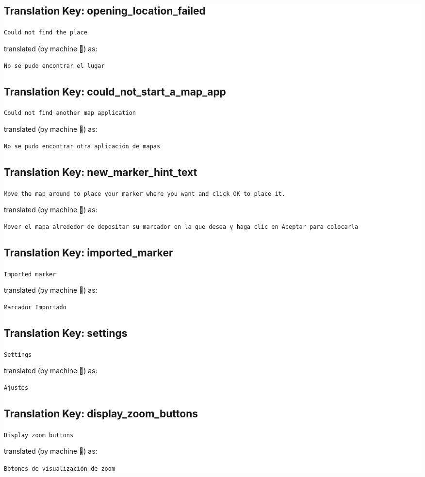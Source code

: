 
## Translation Key: opening_location_failed
```
Could not find the place
```
translated (by machine 🤖) as:
```
No se pudo encontrar el lugar
```


## Translation Key: could_not_start_a_map_app
```
Could not find another map application
```
translated (by machine 🤖) as:
```
No se pudo encontrar otra aplicación de mapas
```


## Translation Key: new_marker_hint_text
```
Move the map around to place your marker where you want and click OK to place it.
```
translated (by machine 🤖) as:
```
Mover el mapa alrededor de depositar su marcador en la que desea y haga clic en Aceptar para colocarla
```


## Translation Key: imported_marker
```
Imported marker
```
translated (by machine 🤖) as:
```
Marcador Importado
```


## Translation Key: settings
```
Settings
```
translated (by machine 🤖) as:
```
Ajustes
```


## Translation Key: display_zoom_buttons
```
Display zoom buttons
```
translated (by machine 🤖) as:
```
Botones de visualización de zoom
```
